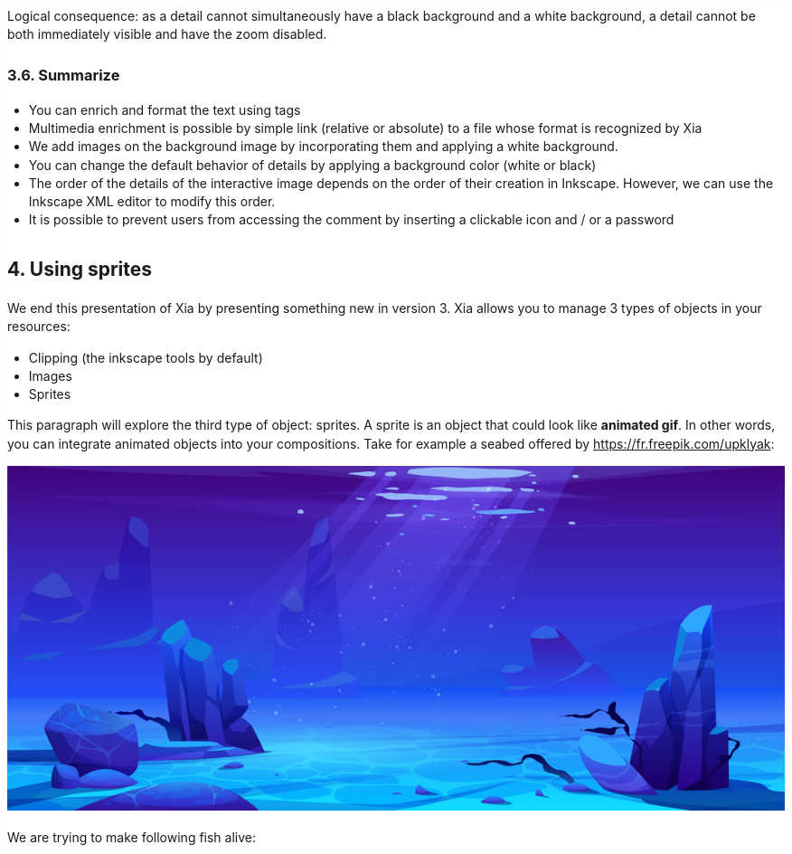 Logical consequence: as a detail cannot simultaneously have a black background and a white background, a detail cannot be both immediately visible and have the zoom disabled.


### 3.6. Summarize <a name='resume-images-enrichies'></a>

- You can enrich and format the text using tags
- Multimedia enrichment is possible by simple link (relative or absolute) to a file whose format is recognized by Xia
- We add images on the background image by incorporating them and applying a white background.
- You can change the default behavior of details by applying a background color (white or black)
- The order of the details of the interactive image depends on the order of their creation in Inkscape. However, we can use the Inkscape XML editor to modify this order.
- It is possible to prevent users from accessing the comment by inserting a clickable icon and / or a password


## 4. Using sprites <a name='sprites'></a>

We end this presentation of Xia by presenting something new in version 3. Xia allows you to manage 3 types of objects in your resources:

- Clipping (the inkscape tools by default)
- Images
- Sprites

This paragraph will explore the third type of object: sprites.
A sprite is an object that could look like **animated gif**. In other words, you can integrate animated objects into your compositions. Take for example a seabed offered by https://fr.freepik.com/upklyak:

![fond marin](images/785.jpg)

We are trying to make following fish alive:
